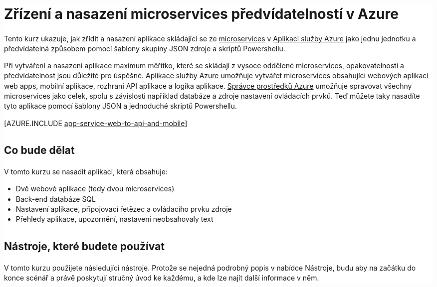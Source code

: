 <properties
    pageTitle="Zřízení a nasazení microservices předvídatelností v Azure"
    description="Naučte se nasadit aplikaci skládající se ze microservices v aplikaci služby Azure jako jednu jednotku a předvídatelná způsobem pomocí šablony skupiny JSON zdroje a skriptů Powershellu."
    services="app-service"
    documentationCenter=""
    authors="cephalin"
    manager="wpickett"
    editor="jimbe"/>

<tags
    ms.service="app-service"
    ms.workload="na"
    ms.tgt_pltfrm="na"
    ms.devlang="na"
    ms.topic="article"
    ms.date="01/06/2016"
    ms.author="cephalin"/>


# <a name="provision-and-deploy-microservices-predictably-in-azure"></a>Zřízení a nasazení microservices předvídatelností v Azure #

Tento kurz ukazuje, jak zřídit a nasazení aplikace skládající se ze [microservices](https://en.wikipedia.org/wiki/Microservices) v [Aplikaci služby Azure](/services/app-service/) jako jednu jednotku a předvídatelná způsobem pomocí šablony skupiny JSON zdroje a skriptů Powershellu. 

Při vytváření a nasazení aplikace maximum měřítko, které se skládají z vysoce oddělené microservices, opakovatelnosti a předvídatelnost jsou důležité pro úspěšné. [Aplikace služby Azure](/services/app-service/) umožňuje vytvářet microservices obsahující webových aplikací web apps, mobilní aplikace, rozhraní API aplikace a logika aplikace. [Správce prostředků Azure](../azure-resource-manager/resource-group-overview.md) umožňuje spravovat všechny microservices jako celek, spolu s závislosti například databáze a zdroje nastavení ovládacích prvků. Teď můžete taky nasadíte tyto aplikace pomocí šablony JSON a jednoduché skriptů Powershellu. 

[AZURE.INCLUDE [app-service-web-to-api-and-mobile](../../includes/app-service-web-to-api-and-mobile.md)] 

## <a name="what-you-will-do"></a>Co bude dělat ##

V tomto kurzu se nasadit aplikaci, která obsahuje:

-   Dvě webové aplikace (tedy dvou microservices)
-   Back-end databáze SQL
-   Nastavení aplikace, připojovací řetězec a ovládacího prvku zdroje
-   Přehledy aplikace, upozornění, nastavení neobsahovaly text

## <a name="tools-you-will-use"></a>Nástroje, které budete používat ##

V tomto kurzu použijete následující nástroje. Protože se nejedná podrobný popis v nabídce Nástroje, budu aby na začátku do konce scénář a právě poskytují stručný úvod ke každému, a kde lze najít další informace v něm. 
